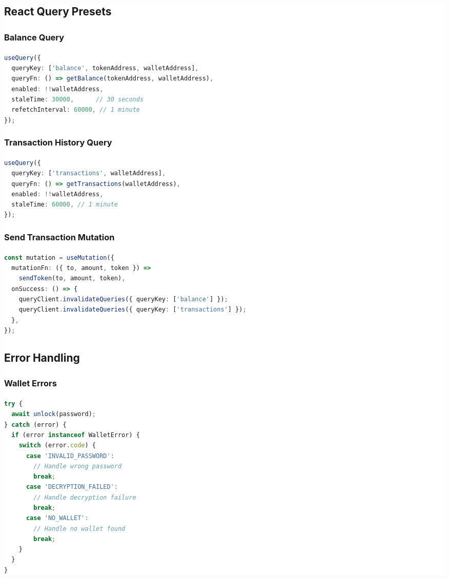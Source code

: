 ## React Query Presets

### Balance Query
```typescript
useQuery({
  queryKey: ['balance', tokenAddress, walletAddress],
  queryFn: () => getBalance(tokenAddress, walletAddress),
  enabled: !!walletAddress,
  staleTime: 30000,      // 30 seconds
  refetchInterval: 60000, // 1 minute
});
```

### Transaction History Query
```typescript
useQuery({
  queryKey: ['transactions', walletAddress],
  queryFn: () => getTransactions(walletAddress),
  enabled: !!walletAddress,
  staleTime: 60000, // 1 minute
});
```

### Send Transaction Mutation
```typescript
const mutation = useMutation({
  mutationFn: ({ to, amount, token }) =>
    sendToken(to, amount, token),
  onSuccess: () => {
    queryClient.invalidateQueries({ queryKey: ['balance'] });
    queryClient.invalidateQueries({ queryKey: ['transactions'] });
  },
});
```

## Error Handling

### Wallet Errors
```typescript
try {
  await unlock(password);
} catch (error) {
  if (error instanceof WalletError) {
    switch (error.code) {
      case 'INVALID_PASSWORD':
        // Handle wrong password
        break;
      case 'DECRYPTION_FAILED':
        // Handle decryption failure
        break;
      case 'NO_WALLET':
        // Handle no wallet found
        break;
    }
  }
}
```
